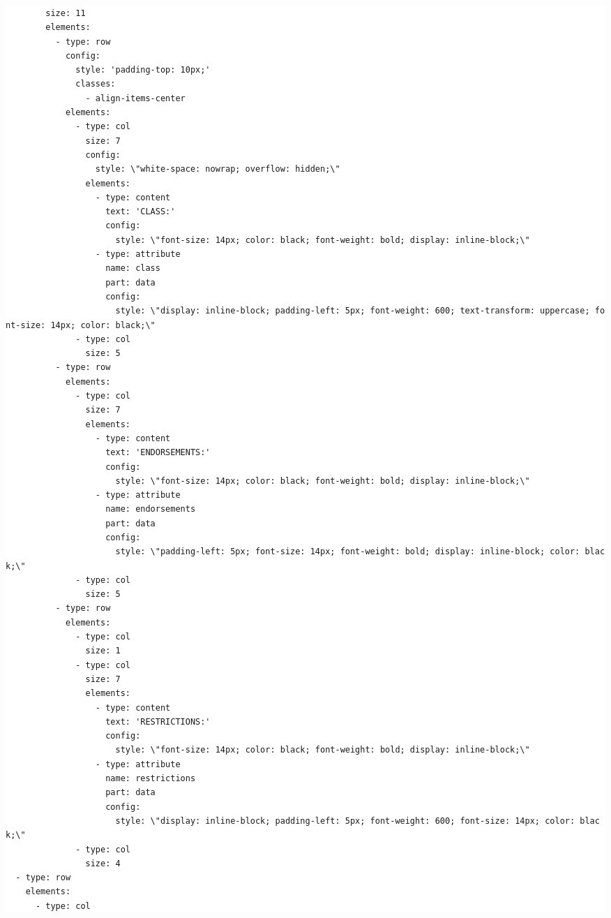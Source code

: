             size: 11
            elements:
              - type: row
                config:
                  style: 'padding-top: 10px;'
                  classes:
                    - align-items-center
                elements:
                  - type: col
                    size: 7
                    config:
                      style: \"white-space: nowrap; overflow: hidden;\"
                    elements:
                      - type: content
                        text: 'CLASS:'
                        config:
                          style: \"font-size: 14px; color: black; font-weight: bold; display: inline-block;\"
                      - type: attribute
                        name: class
                        part: data
                        config:
                          style: \"display: inline-block; padding-left: 5px; font-weight: 600; text-transform: uppercase; font-size: 14px; color: black;\"
                  - type: col
                    size: 5
              - type: row
                elements:
                  - type: col
                    size: 7
                    elements:
                      - type: content
                        text: 'ENDORSEMENTS:'
                        config:
                          style: \"font-size: 14px; color: black; font-weight: bold; display: inline-block;\"
                      - type: attribute
                        name: endorsements
                        part: data
                        config:
                          style: \"padding-left: 5px; font-size: 14px; font-weight: bold; display: inline-block; color: black;\"
                  - type: col
                    size: 5
              - type: row
                elements:
                  - type: col
                    size: 1
                  - type: col
                    size: 7
                    elements:
                      - type: content
                        text: 'RESTRICTIONS:'
                        config:
                          style: \"font-size: 14px; color: black; font-weight: bold; display: inline-block;\"
                      - type: attribute
                        name: restrictions
                        part: data
                        config:
                          style: \"display: inline-block; padding-left: 5px; font-weight: 600; font-size: 14px; color: black;\"
                  - type: col
                    size: 4
      - type: row
        elements:
          - type: col
